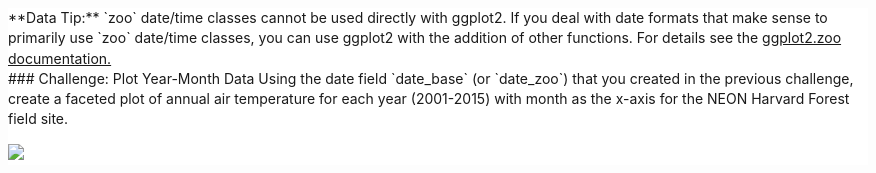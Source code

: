 <div id="ds-dataTip" markdown="1">
<i class="fa fa-star"></i> **Data Tip:** `zoo` date/time classes cannot be used
directly with ggplot2. If you deal with date formats that make sense to
primarily use `zoo` date/time classes, you can use ggplot2 with the addition of 
other functions. For details see the 
<a href="http://search.r-project.org/library/zoo/html/ggplot2.zoo.html" target="_blank" > ggplot2.zoo documentation.</a>
</div>

<div id="ds-challenge" markdown="1">
### Challenge: Plot Year-Month Data
Using the date field `date_base` (or `date_zoo`) that you created in the
previous challenge, create a faceted plot of annual air temperature for each
year (2001-2015) with month as the x-axis for the NEON Harvard Forest field
site.

</div>

![ ](https://raw.githubusercontent.com/NEONScience/NEON-Data-Skills/dev-aten/tutorials/R/R-skills/intro-to-time-series/06-Plotting-Facets-And-Group-By-Time-In-R/rfigs/challenge-code-plot-yearmonth-data-1.png)
